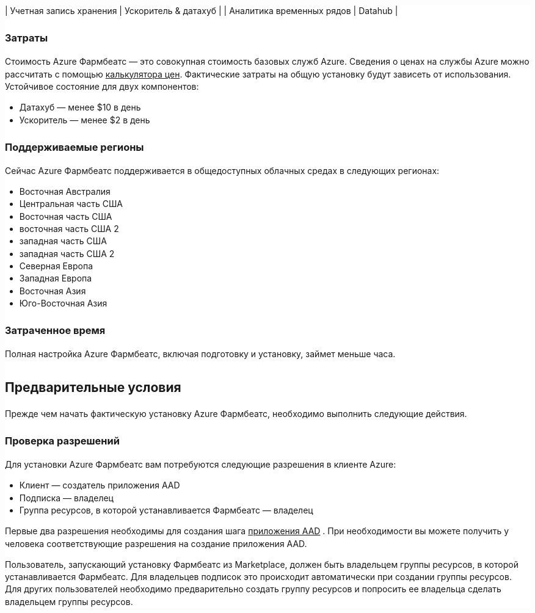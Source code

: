| Учетная запись хранения      |     Ускоритель & датахуб      |
| Аналитика временных рядов     |    Datahub    |

### <a name="costs-incurred"></a>Затраты

Стоимость Azure Фармбеатс — это совокупная стоимость базовых служб Azure. Сведения о ценах на службы Azure можно рассчитать с помощью [калькулятора цен](https://azure.microsoft.com/pricing/calculator). Фактические затраты на общую установку будут зависеть от использования. Устойчивое состояние для двух компонентов:

- Датахуб — менее $10 в день
- Ускоритель — менее $2 в день

### <a name="regions-supported"></a>Поддерживаемые регионы

Сейчас Azure Фармбеатс поддерживается в общедоступных облачных средах в следующих регионах:

- Восточная Австралия
- Центральная часть США
- Восточная часть США
- восточная часть США 2
- западная часть США
- западная часть США 2
- Северная Европа
- Западная Европа
- Восточная Азия
- Юго-Восточная Азия

### <a name="time-taken"></a>Затраченное время

Полная настройка Azure Фармбеатс, включая подготовку и установку, займет меньше часа.

## <a name="prerequisites"></a>Предварительные условия

Прежде чем начать фактическую установку Azure Фармбеатс, необходимо выполнить следующие действия.

### <a name="verify-permissions"></a>Проверка разрешений

Для установки Azure Фармбеатс вам потребуются следующие разрешения в клиенте Azure:

- Клиент — создатель приложения AAD
- Подписка — владелец
- Группа ресурсов, в которой устанавливается Фармбеатс — владелец

Первые два разрешения необходимы для создания шага [приложения AAD](#create-an-aad-application) . При необходимости вы можете получить у человека соответствующие разрешения на создание приложения AAD.

Пользователь, запускающий установку Фармбеатс из Marketplace, должен быть владельцем группы ресурсов, в которой устанавливается Фармбеатс. Для владельцев подписок это происходит автоматически при создании группы ресурсов. Для других пользователей необходимо предварительно создать группу ресурсов и попросить ее владельца сделать владельцем группы ресурсов.
